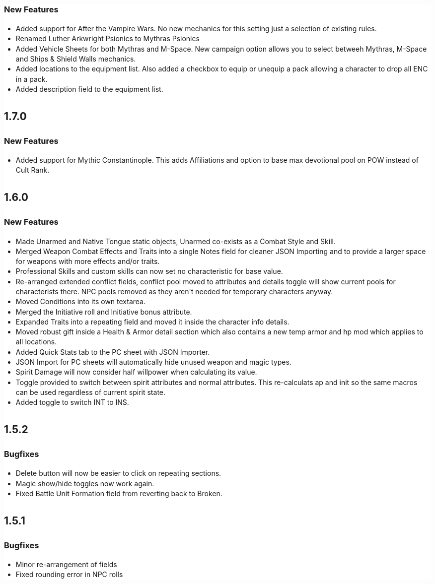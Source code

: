 ### New Features
* Added support for After the Vampire Wars.  No new mechanics for this setting just a selection of existing rules.
* Renamed Luther Arkwright Psionics to Mythras Psionics
* Added Vehicle Sheets for both Mythras and M-Space.  New campaign option allows you to select betweeh Mythras, M-Space and Ships & Shield Walls mechanics.
* Added locations to the equipment list.  Also added a checkbox to equip or unequip a pack allowing a character to drop all ENC in a pack.
* Added description field to the equipment list.

## 1.7.0
### New Features
* Added support for Mythic Constantinople.  This adds Affiliations and option to base max devotional pool on POW instead of Cult Rank.

## 1.6.0
### New Features
* Made Unarmed and Native Tongue static objects, Unarmed co-exists as a Combat Style and Skill.
* Merged Weapon Combat Effects and Traits into a single Notes field for cleaner JSON Importing and to provide a larger space for weapons with more effects and/or traits.
* Professional Skills and custom skills can now set no characteristic for base value.
* Re-arranged extended conflict fields, conflict pool moved to attributes and details toggle will show current pools for characterists there.  NPC pools removed as they aren't needed for temporary characters anyway.
* Moved Conditions into its own textarea.
* Merged the Initiative roll and Initiative bonus attribute.
* Expanded Traits into a repeating field and moved it inside the character info details.
* Moved robust gift inside a Health & Armor detail section which also contains a new temp armor and hp mod which applies to all locations.
* Added Quick Stats tab to the PC sheet with JSON Importer.
* JSON Import for PC sheets will automatically hide unused weapon and magic types.
* Spirit Damage will now consider half willpower when calculating its value.
* Toggle provided to switch between spirit attributes and normal attributes.  This re-calculats ap and init so the same macros can be used regardless of current spirit state.
* Added toggle to switch INT to INS.

## 1.5.2
### Bugfixes
* Delete button will now be easier to click on repeating sections.
* Magic show/hide toggles now work again.
* Fixed Battle Unit Formation field from reverting back to Broken.

## 1.5.1
### Bugfixes
* Minor re-arrangement of fields
* Fixed rounding error in NPC rolls
